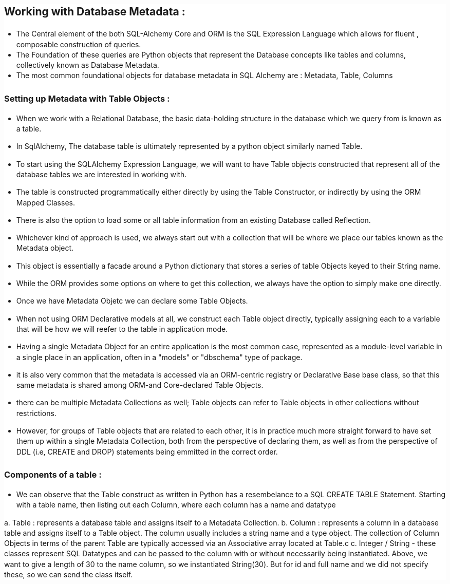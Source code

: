 
## Working with Database Metadata : 
- The Central element of the both SQL-Alchemy Core and ORM is the SQL Expression Language which allows for fluent , composable construction of queries.
- The Foundation of these queries are Python objects that represent the Database concepts like tables and columns, collectively known as Database Metadata.
- The most common foundational objects for database metadata in SQL Alchemy are : Metadata, Table, Columns

### Setting up Metadata with Table Objects :
- When we work with a Relational Database, the basic data-holding structure in the database which we query from is known as a table.
- In SqlAlchemy, The database table is ultimately represented by a python object similarly named Table.
- To start using the SQLAlchemy Expression Language, we will want to have Table objects constructed that represent all of the database tables we are interested in working with.
- The table is constructed programmatically either directly by using the Table Constructor, or indirectly by using the ORM Mapped Classes.
- There is also the option to load some or all table information from an existing Database called Reflection.
- Whichever kind of approach is used, we always start out with a collection that will be where we place our tables known as the Metadata object.
- This object is essentially a facade around a Python dictionary that stores a series of table Objects keyed to their String name.
- While the ORM provides some options on where to get this collection, we always have the option to simply make one directly.
- Once we have Metadata Objetc we can declare some Table Objects.
- When not using ORM Declarative models at all, we construct each Table object directly, typically assigning each to a variable that will be how we will reefer to the table in application mode.

- Having a single Metadata Object for an entire application is the most common case, represented as a module-level variable in a single place in an application, often in a "models" or "dbschema" type of package.
- it is also very common that the metadata is accessed via an ORM-centric registry or Declarative Base base class, so that this same metadata is shared among ORM-and Core-declared Table Objects.
- there can be multiple Metadata Collections as well; Table objects can refer to Table objects in other collections without restrictions.
- However, for groups of Table objects that are related to each other, it is in practice much more straight forward to have set them up within a single Metadata Collection, both from the perspective of declaring them, as well as from the perspective of DDL (i.e, CREATE and DROP) statements being emmitted in the correct order.

### Components of a table :
- We can observe that the Table construct as written in Python has a resembelance to a SQL CREATE TABLE Statement. Starting with a table name, then listing out each Column, where each column has a name and datatype

a. Table : represents a database table and assigns itself to a Metadata Collection.
b. Column : represents a column in a database table and assigns itself to a Table object. The column usually includes a string name and a type object. The collection of Column Objects in terms of the parent Table are typically accessed via an Associative array located at Table.c
c. Integer / String - these classes represent SQL Datatypes and can be passed to the column with or without necessarily being instantiated. Above, we want to give a length of 30 to the name column, so we instantiated String(30). But for id and full name and we did not specify these, so we can send the class itself.
